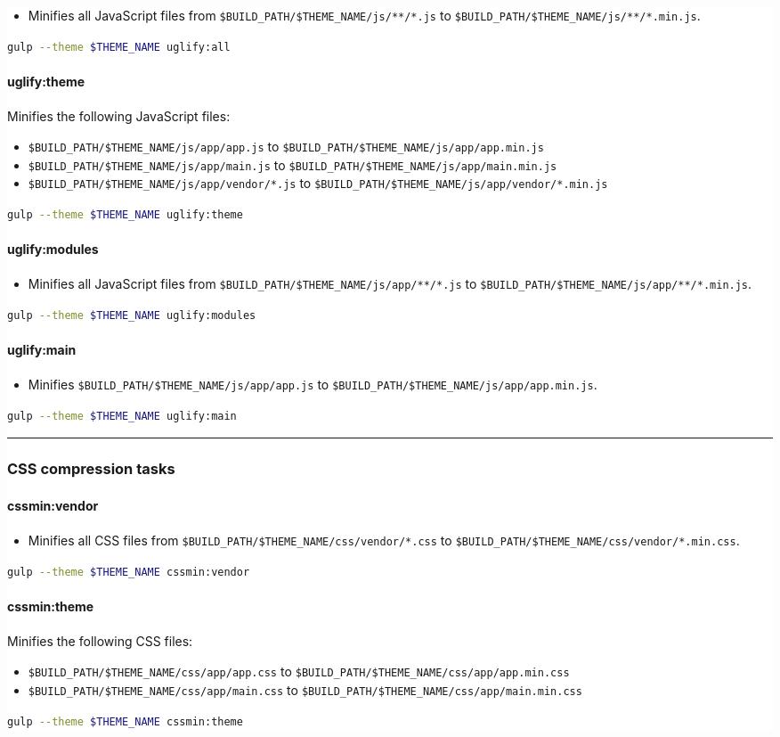 - Minifies all JavaScript files from `$BUILD_PATH/$THEME_NAME/js/**/*.js` to `$BUILD_PATH/$THEME_NAME/js/**/*.min.js`.

```bash
gulp --theme $THEME_NAME uglify:all
```

#### uglify:theme

Minifies the following JavaScript files: 

- `$BUILD_PATH/$THEME_NAME/js/app/app.js` to `$BUILD_PATH/$THEME_NAME/js/app/app.min.js`
- `$BUILD_PATH/$THEME_NAME/js/app/main.js` to `$BUILD_PATH/$THEME_NAME/js/app/main.min.js`
- `$BUILD_PATH/$THEME_NAME/js/app/vendor/*.js` to `$BUILD_PATH/$THEME_NAME/js/app/vendor/*.min.js`

```bash
gulp --theme $THEME_NAME uglify:theme
```

#### uglify:modules

- Minifies all JavaScript files from `$BUILD_PATH/$THEME_NAME/js/app/**/*.js` to `$BUILD_PATH/$THEME_NAME/js/app/**/*.min.js`.

```bash
gulp --theme $THEME_NAME uglify:modules
```

#### uglify:main

- Minifies `$BUILD_PATH/$THEME_NAME/js/app/app.js` to `$BUILD_PATH/$THEME_NAME/js/app/app.min.js`.

```bash
gulp --theme $THEME_NAME uglify:main
```

---

### CSS compression tasks

#### cssmin:vendor

- Minifies all CSS files from `$BUILD_PATH/$THEME_NAME/css/vendor/*.css` to `$BUILD_PATH/$THEME_NAME/css/vendor/*.min.css`.

```bash
gulp --theme $THEME_NAME cssmin:vendor
```

#### cssmin:theme

Minifies the following CSS files:

- `$BUILD_PATH/$THEME_NAME/css/app/app.css` to `$BUILD_PATH/$THEME_NAME/css/app/app.min.css`
- `$BUILD_PATH/$THEME_NAME/css/app/main.css` to `$BUILD_PATH/$THEME_NAME/css/app/main.min.css`

```bash
gulp --theme $THEME_NAME cssmin:theme
```
